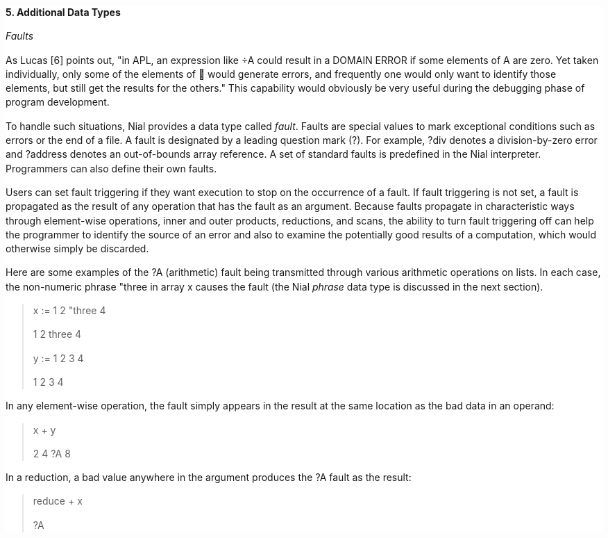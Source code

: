 **5. Additional Data Types**

*Faults*

As Lucas \[6\] points out, "in APL, an expression like ÷A could result
in a DOMAIN ERROR if some elements of A are zero. Yet taken
individually, only some of the elements of  would generate errors, and
frequently one would only want to identify those elements, but still get
the results for the others." This capability would obviously be very
useful during the debugging phase of program development.

To handle such situations, Nial provides a data type called *fault*.
Faults are special values to mark exceptional conditions such as errors
or the end of a file. A fault is designated by a leading question mark
(?). For example, ?div denotes a division-by-zero error and ?address
denotes an out-of-bounds array reference. A set of standard faults is
predefined in the Nial interpreter. Programmers can also define their
own faults.

Users can set fault triggering if they want execution to stop on the
occurrence of a fault. If fault triggering is not set, a fault is
propagated as the result of any operation that has the fault as an
argument. Because faults propagate in characteristic ways through
element-wise operations, inner and outer products, reductions, and
scans, the ability to turn fault triggering off can help the programmer
to identify the source of an error and also to examine the potentially
good results of a computation, which would otherwise simply be
discarded.

Here are some examples of the ?A (arithmetic) fault being transmitted
through various arithmetic operations on lists. In each case, the
non-numeric phrase \"three in array x causes the fault (the Nial
*phrase* data type is discussed in the next section).

> x := 1 2 \"three 4
>
> 1 2 three 4
>
> y := 1 2 3 4
>
> 1 2 3 4

In any element-wise operation, the fault simply appears in the result at
the same location as the bad data in an operand:

> x + y
>
> 2 4 ?A 8

In a reduction, a bad value anywhere in the argument produces the ?A
fault as the result:

> reduce + x
>
> ?A
